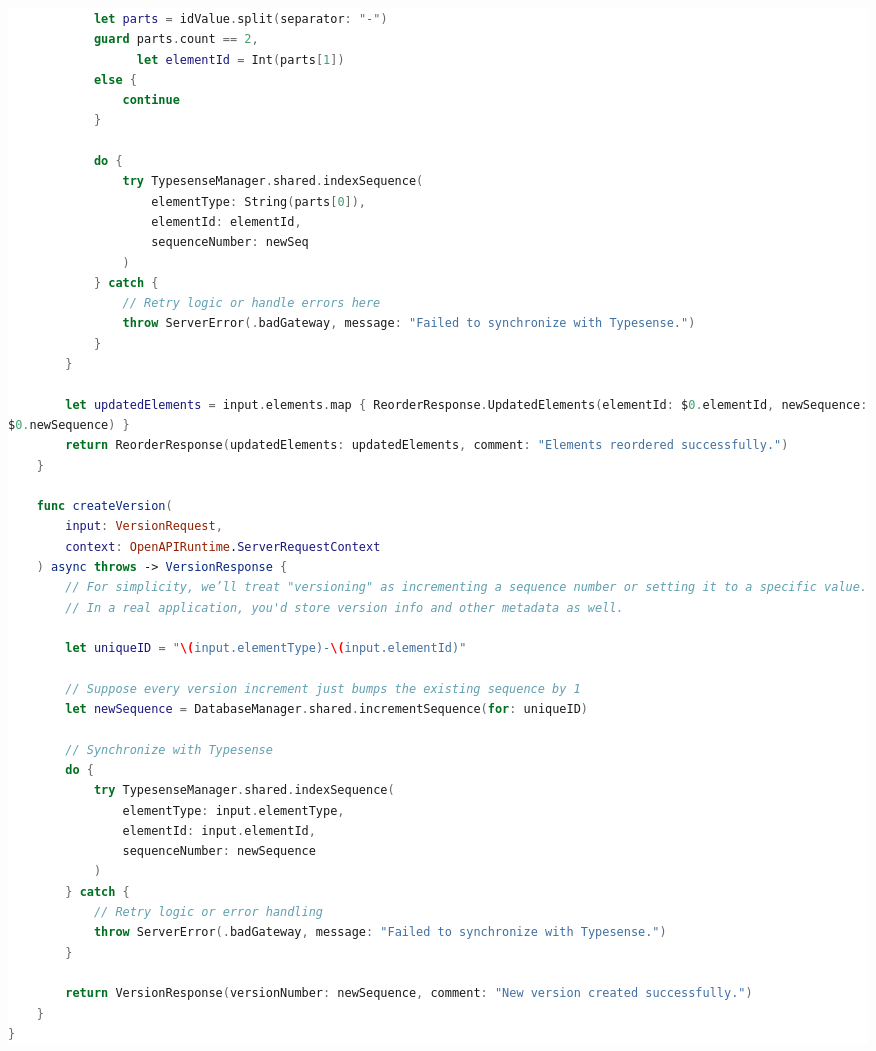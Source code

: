 ```swift
            let parts = idValue.split(separator: "-")
            guard parts.count == 2,
                  let elementId = Int(parts[1])
            else {
                continue
            }

            do {
                try TypesenseManager.shared.indexSequence(
                    elementType: String(parts[0]),
                    elementId: elementId,
                    sequenceNumber: newSeq
                )
            } catch {
                // Retry logic or handle errors here
                throw ServerError(.badGateway, message: "Failed to synchronize with Typesense.")
            }
        }

        let updatedElements = input.elements.map { ReorderResponse.UpdatedElements(elementId: $0.elementId, newSequence: $0.newSequence) }
        return ReorderResponse(updatedElements: updatedElements, comment: "Elements reordered successfully.")
    }

    func createVersion(
        input: VersionRequest,
        context: OpenAPIRuntime.ServerRequestContext
    ) async throws -> VersionResponse {
        // For simplicity, we’ll treat "versioning" as incrementing a sequence number or setting it to a specific value.
        // In a real application, you'd store version info and other metadata as well.
        
        let uniqueID = "\(input.elementType)-\(input.elementId)"

        // Suppose every version increment just bumps the existing sequence by 1
        let newSequence = DatabaseManager.shared.incrementSequence(for: uniqueID)

        // Synchronize with Typesense
        do {
            try TypesenseManager.shared.indexSequence(
                elementType: input.elementType,
                elementId: input.elementId,
                sequenceNumber: newSequence
            )
        } catch {
            // Retry logic or error handling
            throw ServerError(.badGateway, message: "Failed to synchronize with Typesense.")
        }

        return VersionResponse(versionNumber: newSequence, comment: "New version created successfully.")
    }
}
```
